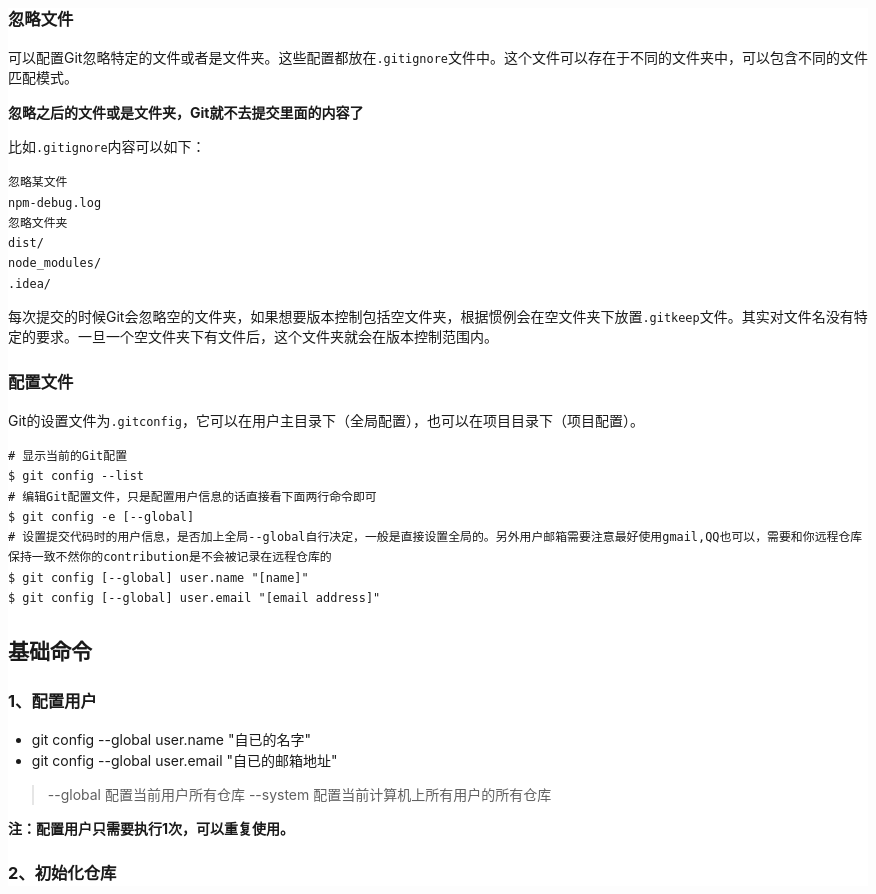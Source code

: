 

### 忽略文件

可以配置Git忽略特定的文件或者是文件夹。这些配置都放在`.gitignore`文件中。这个文件可以存在于不同的文件夹中，可以包含不同的文件匹配模式。

**忽略之后的文件或是文件夹，Git就不去提交里面的内容了**

比如`.gitignore`内容可以如下：

```txt
忽略某文件
npm-debug.log
忽略文件夹
dist/
node_modules/
.idea/
```



每次提交的时候Git会忽略空的文件夹，如果想要版本控制包括空文件夹，根据惯例会在空文件夹下放置`.gitkeep`文件。其实对文件名没有特定的要求。一旦一个空文件夹下有文件后，这个文件夹就会在版本控制范围内。



### 配置文件

Git的设置文件为`.gitconfig`，它可以在用户主目录下（全局配置），也可以在项目目录下（项目配置）。

```node
# 显示当前的Git配置
$ git config --list
# 编辑Git配置文件，只是配置用户信息的话直接看下面两行命令即可
$ git config -e [--global]
# 设置提交代码时的用户信息，是否加上全局--global自行决定，一般是直接设置全局的。另外用户邮箱需要注意最好使用gmail,QQ也可以，需要和你远程仓库保持一致不然你的contribution是不会被记录在远程仓库的
$ git config [--global] user.name "[name]"
$ git config [--global] user.email "[email address]"
```



## 基础命令

### 1、配置用户

+ git config --global user.name "自已的名字"
+ git config --global user.email "自已的邮箱地址"

> --global 配置当前用户所有仓库
> --system 配置当前计算机上所有用户的所有仓库

**注：配置用户只需要执行1次，可以重复使用。**



### 2、初始化仓库
